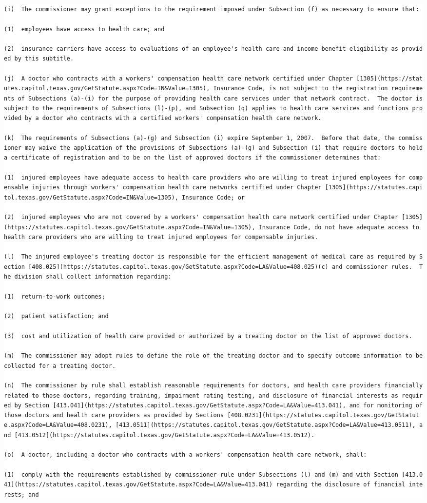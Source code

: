     (i)  The commissioner may grant exceptions to the requirement imposed under Subsection (f) as necessary to ensure that:
    
    (1)  employees have access to health care; and
    
    (2)  insurance carriers have access to evaluations of an employee's health care and income benefit eligibility as provided by this subtitle.
    
    (j)  A doctor who contracts with a workers' compensation health care network certified under Chapter [1305](https://statutes.capitol.texas.gov/GetStatute.aspx?Code=IN&Value=1305), Insurance Code, is not subject to the registration requirements of Subsections (a)-(i) for the purpose of providing health care services under that network contract.  The doctor is subject to the requirements of Subsections (l)-(p), and Subsection (q) applies to health care services and functions provided by a doctor who contracts with a certified workers' compensation health care network.
    
    (k)  The requirements of Subsections (a)-(g) and Subsection (i) expire September 1, 2007.  Before that date, the commissioner may waive the application of the provisions of Subsections (a)-(g) and Subsection (i) that require doctors to hold a certificate of registration and to be on the list of approved doctors if the commissioner determines that:
    
    (1)  injured employees have adequate access to health care providers who are willing to treat injured employees for compensable injuries through workers' compensation health care networks certified under Chapter [1305](https://statutes.capitol.texas.gov/GetStatute.aspx?Code=IN&Value=1305), Insurance Code; or
    
    (2)  injured employees who are not covered by a workers' compensation health care network certified under Chapter [1305](https://statutes.capitol.texas.gov/GetStatute.aspx?Code=IN&Value=1305), Insurance Code, do not have adequate access to health care providers who are willing to treat injured employees for compensable injuries.
    
    (l)  The injured employee's treating doctor is responsible for the efficient management of medical care as required by Section [408.025](https://statutes.capitol.texas.gov/GetStatute.aspx?Code=LA&Value=408.025)(c) and commissioner rules.  The division shall collect information regarding:
    
    (1)  return-to-work outcomes;
    
    (2)  patient satisfaction; and
    
    (3)  cost and utilization of health care provided or authorized by a treating doctor on the list of approved doctors.
    
    (m)  The commissioner may adopt rules to define the role of the treating doctor and to specify outcome information to be collected for a treating doctor.
    
    (n)  The commissioner by rule shall establish reasonable requirements for doctors, and health care providers financially related to those doctors, regarding training, impairment rating testing, and disclosure of financial interests as required by Section [413.041](https://statutes.capitol.texas.gov/GetStatute.aspx?Code=LA&Value=413.041), and for monitoring of those doctors and health care providers as provided by Sections [408.0231](https://statutes.capitol.texas.gov/GetStatute.aspx?Code=LA&Value=408.0231), [413.0511](https://statutes.capitol.texas.gov/GetStatute.aspx?Code=LA&Value=413.0511), and [413.0512](https://statutes.capitol.texas.gov/GetStatute.aspx?Code=LA&Value=413.0512).
    
    (o)  A doctor, including a doctor who contracts with a workers' compensation health care network, shall:
    
    (1)  comply with the requirements established by commissioner rule under Subsections (l) and (m) and with Section [413.041](https://statutes.capitol.texas.gov/GetStatute.aspx?Code=LA&Value=413.041) regarding the disclosure of financial interests; and
    